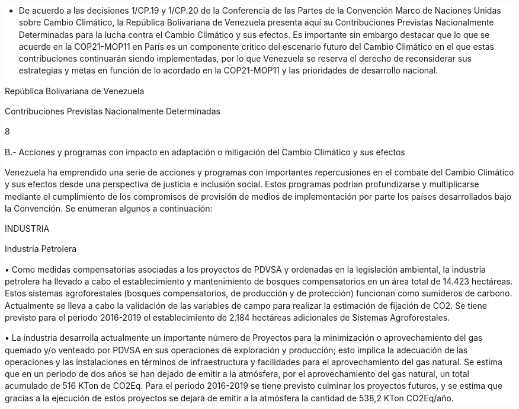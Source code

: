 *  De  acuerdo  a  las  decisiones  1/CP.19  y  1/CP.20  de  la  Conferencia  de  las 
Partes de la Convención Marco de Naciones Unidas sobre Cambio Climático, 
la  República  Bolivariana  de  Venezuela  presenta  aquí  su  Contribuciones 
Previstas  Nacionalmente  Determinadas  para  la  lucha  contra  el  Cambio 
Climático  y  sus  efectos.  Es  importante  sin  embargo  destacar  que  lo  que  se 
acuerde  en  la  COP21-MOP11  en  París  es  un  componente  crítico  del 
escenario  futuro  del  Cambio  Climático  en  el  que  estas  contribuciones 
continuarán  siendo  implementadas,  por  lo  que  Venezuela  se  reserva  el 
derecho de reconsiderar sus estrategias y metas en función de lo acordado 
en la COP21-MOP11 y las prioridades de desarrollo nacional. 

República Bolivariana de Venezuela 

Contribuciones Previstas Nacionalmente Determinadas  

8 

 

 

B.- Acciones y programas con impacto en 
adaptación o mitigación del Cambio 
Climático y sus efectos 

Venezuela  ha  emprendido  una  serie  de  acciones  y  programas  con 
importantes repercusiones en el combate del Cambio Climático y sus efectos 
desde  una  perspectiva  de  justicia  e  inclusión  social.  Estos  programas 
podrían  profundizarse  y  multiplicarse  mediante  el  cumplimiento  de  los 
compromisos de provisión de medios de implementación por parte los países 
desarrollados bajo la Convención. Se enumeran algunos a continuación: 

INDUSTRIA 

Industria Petrolera 

▪  Como medidas compensatorias asociadas a los proyectos de PDVSA y 
ordenadas en la legislación ambiental, la industria petrolera ha llevado 
a cabo el establecimiento y mantenimiento de bosques compensatorios 
en  un  área  total  de  14.423  hectáreas.  Estos  sistemas  agroforestales 
(bosques  compensatorios,  de  producción  y  de  protección)  funcionan 
como sumideros de carbono. Actualmente se lleva a cabo la validación 
de  las  variables  de  campo  para  realizar  la  estimación  de  fijación  de 
CO2. Se tiene previsto para el periodo 2016-2019 el establecimiento de 
2.184 hectáreas adicionales de Sistemas Agroforestales. 

▪  La industria desarrolla actualmente un importante número de Proyectos 
para  la  minimización  o  aprovechamiento  del  gas  quemado  y/o 
venteado  por PDVSA en sus operaciones de exploración y producción; 
esto  implica  la  adecuación  de  las  operaciones  y  las  instalaciones  en 
términos  de  infraestructura  y  facilidades  para  el  aprovechamiento  del 
gas  natural.  Se estima  que  en  un  periodo  de  dos  años se  han dejado 
de  emitir  a  la  atmósfera,  por  el  aprovechamiento  del  gas  natural,  un 
total acumulado de 516 KTon de CO2Eq. Para el periodo 2016-2019 se 
tiene previsto culminar los proyectos futuros, y se estima que gracias a 
la  ejecución  de  estos  proyectos  se  dejará  de  emitir  a  la  atmósfera  la 
cantidad de 538,2 KTon CO2Eq/año.  
